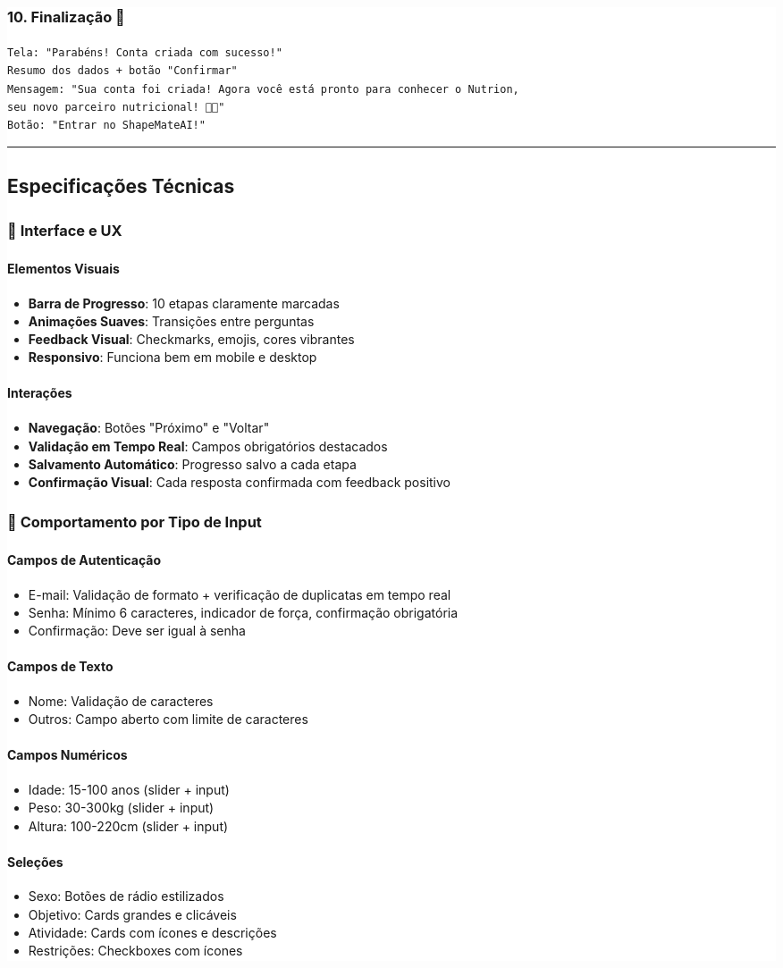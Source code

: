 ```
```

### **10. Finalização** 🎊
```
Tela: "Parabéns! Conta criada com sucesso!"
Resumo dos dados + botão "Confirmar"
Mensagem: "Sua conta foi criada! Agora você está pronto para conhecer o Nutrion, 
seu novo parceiro nutricional! 🥗✨"
Botão: "Entrar no ShapeMateAI!"
```

---

## Especificações Técnicas

### 🎨 **Interface e UX**

#### **Elementos Visuais**
- **Barra de Progresso**: 10 etapas claramente marcadas
- **Animações Suaves**: Transições entre perguntas
- **Feedback Visual**: Checkmarks, emojis, cores vibrantes
- **Responsivo**: Funciona bem em mobile e desktop

#### **Interações**
- **Navegação**: Botões "Próximo" e "Voltar"
- **Validação em Tempo Real**: Campos obrigatórios destacados
- **Salvamento Automático**: Progresso salvo a cada etapa
- **Confirmação Visual**: Cada resposta confirmada com feedback positivo

### 📱 **Comportamento por Tipo de Input**

#### **Campos de Autenticação**
- E-mail: Validação de formato + verificação de duplicatas em tempo real
- Senha: Mínimo 6 caracteres, indicador de força, confirmação obrigatória
- Confirmação: Deve ser igual à senha

#### **Campos de Texto**
- Nome: Validação de caracteres
- Outros: Campo aberto com limite de caracteres

#### **Campos Numéricos**
- Idade: 15-100 anos (slider + input)
- Peso: 30-300kg (slider + input)
- Altura: 100-220cm (slider + input)

#### **Seleções**
- Sexo: Botões de rádio estilizados
- Objetivo: Cards grandes e clicáveis
- Atividade: Cards com ícones e descrições
- Restrições: Checkboxes com ícones
